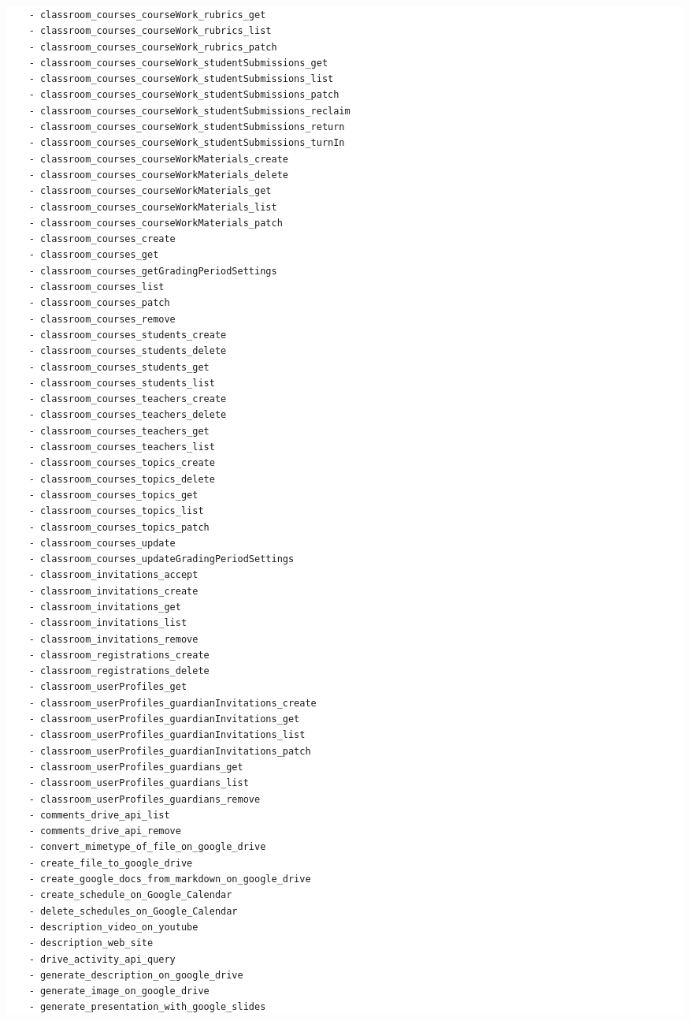 ```text
    - classroom_courses_courseWork_rubrics_get
    - classroom_courses_courseWork_rubrics_list
    - classroom_courses_courseWork_rubrics_patch
    - classroom_courses_courseWork_studentSubmissions_get
    - classroom_courses_courseWork_studentSubmissions_list
    - classroom_courses_courseWork_studentSubmissions_patch
    - classroom_courses_courseWork_studentSubmissions_reclaim
    - classroom_courses_courseWork_studentSubmissions_return
    - classroom_courses_courseWork_studentSubmissions_turnIn
    - classroom_courses_courseWorkMaterials_create
    - classroom_courses_courseWorkMaterials_delete
    - classroom_courses_courseWorkMaterials_get
    - classroom_courses_courseWorkMaterials_list
    - classroom_courses_courseWorkMaterials_patch
    - classroom_courses_create
    - classroom_courses_get
    - classroom_courses_getGradingPeriodSettings
    - classroom_courses_list
    - classroom_courses_patch
    - classroom_courses_remove
    - classroom_courses_students_create
    - classroom_courses_students_delete
    - classroom_courses_students_get
    - classroom_courses_students_list
    - classroom_courses_teachers_create
    - classroom_courses_teachers_delete
    - classroom_courses_teachers_get
    - classroom_courses_teachers_list
    - classroom_courses_topics_create
    - classroom_courses_topics_delete
    - classroom_courses_topics_get
    - classroom_courses_topics_list
    - classroom_courses_topics_patch
    - classroom_courses_update
    - classroom_courses_updateGradingPeriodSettings
    - classroom_invitations_accept
    - classroom_invitations_create
    - classroom_invitations_get
    - classroom_invitations_list
    - classroom_invitations_remove
    - classroom_registrations_create
    - classroom_registrations_delete
    - classroom_userProfiles_get
    - classroom_userProfiles_guardianInvitations_create
    - classroom_userProfiles_guardianInvitations_get
    - classroom_userProfiles_guardianInvitations_list
    - classroom_userProfiles_guardianInvitations_patch
    - classroom_userProfiles_guardians_get
    - classroom_userProfiles_guardians_list
    - classroom_userProfiles_guardians_remove
    - comments_drive_api_list
    - comments_drive_api_remove
    - convert_mimetype_of_file_on_google_drive
    - create_file_to_google_drive
    - create_google_docs_from_markdown_on_google_drive
    - create_schedule_on_Google_Calendar
    - delete_schedules_on_Google_Calendar
    - description_video_on_youtube
    - description_web_site
    - drive_activity_api_query
    - generate_description_on_google_drive
    - generate_image_on_google_drive
    - generate_presentation_with_google_slides
```